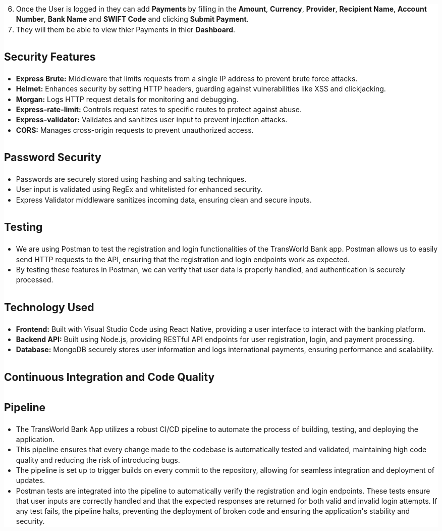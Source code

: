 6. Once the User is logged in they can add **Payments** by filling in the **Amount**, **Currency**, **Provider**, **Recipient Name**, **Account Number**, **Bank Name** and **SWIFT Code** and clicking **Submit Payment**.
7. They will them be able to view thier Payments in thier **Dashboard**.

## Security Features
- **Express Brute:** Middleware that limits requests from a single IP address to prevent brute force attacks.
- **Helmet:** Enhances security by setting HTTP headers, guarding against vulnerabilities like XSS and clickjacking.
- **Morgan:** Logs HTTP request details for monitoring and debugging.
- **Express-rate-limit:** Controls request rates to specific routes to protect against abuse.
- **Express-validator:** Validates and sanitizes user input to prevent injection attacks.
- **CORS:** Manages cross-origin requests to prevent unauthorized access.
  
## Password Security
- Passwords are securely stored using hashing and salting techniques.
- User input is validated using RegEx and whitelisted for enhanced security.
- Express Validator middleware sanitizes incoming data, ensuring clean and secure inputs.

## Testing
- We are using Postman to test the registration and login functionalities of the TransWorld Bank app. Postman allows us to easily send HTTP requests to the API, ensuring that the registration and login endpoints work as expected.
- By testing these features in Postman, we can verify that user data is properly handled, and authentication is securely processed.

## Technology Used
- **Frontend:** Built with Visual Studio Code using React Native, providing a user interface to interact with the banking platform.
- **Backend API:** Built using Node.js, providing RESTful API endpoints for user registration, login, and payment processing.
- **Database:** MongoDB securely stores user information and logs international payments, ensuring performance and scalability.

##  Continuous Integration and Code Quality
## Pipeline
- The TransWorld Bank App utilizes a robust CI/CD pipeline to automate the process of building, testing, and deploying the application.
- This pipeline ensures that every change made to the codebase is automatically tested and validated, maintaining high code quality and reducing the risk of introducing bugs.
- The pipeline is set up to trigger builds on every commit to the repository, allowing for seamless integration and deployment of updates.
- Postman tests are integrated into the pipeline to automatically verify the registration and login endpoints. These tests ensure that user inputs are correctly handled and that the expected responses are returned for both valid and invalid login attempts. If any test fails, the pipeline halts, preventing the deployment of broken code and ensuring the application's stability and security.
